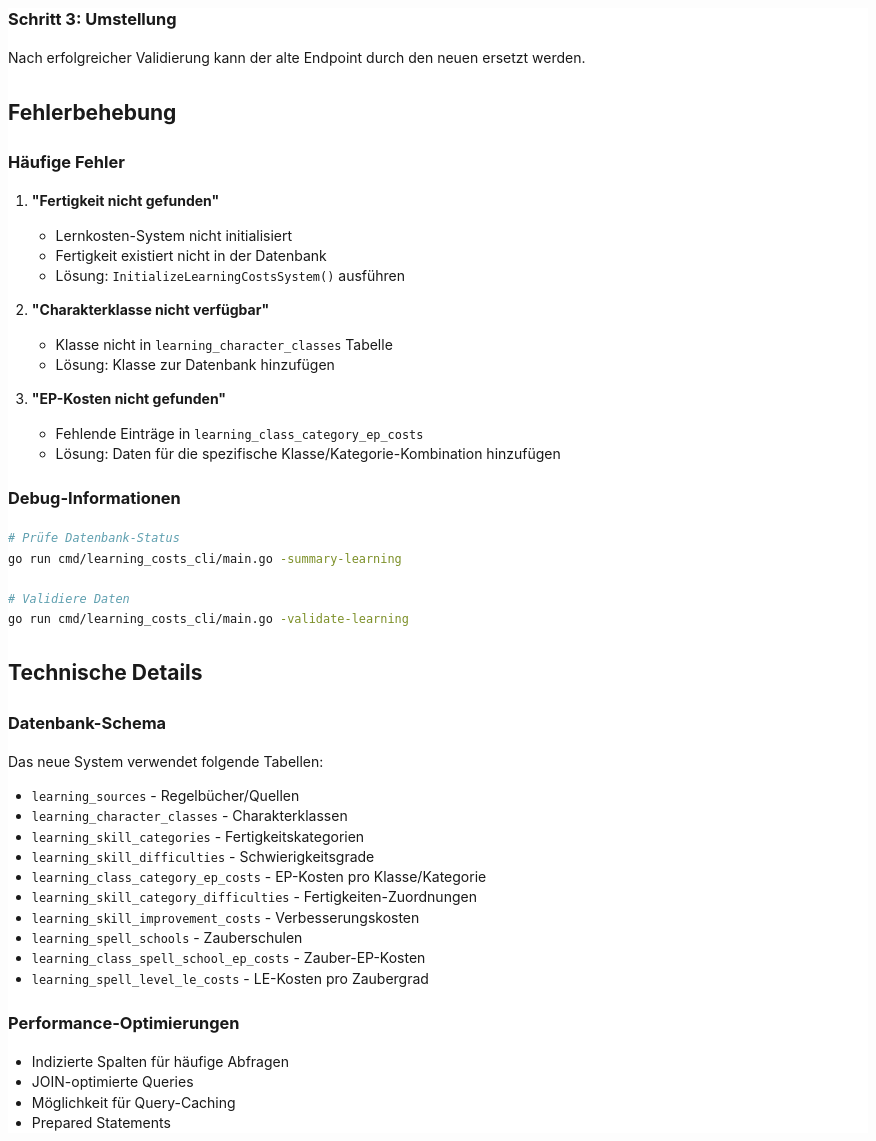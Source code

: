 ### Schritt 3: Umstellung
Nach erfolgreicher Validierung kann der alte Endpoint durch den neuen ersetzt werden.

## Fehlerbehebung

### Häufige Fehler

1. **"Fertigkeit nicht gefunden"**
   - Lernkosten-System nicht initialisiert
   - Fertigkeit existiert nicht in der Datenbank
   - Lösung: `InitializeLearningCostsSystem()` ausführen

2. **"Charakterklasse nicht verfügbar"**
   - Klasse nicht in `learning_character_classes` Tabelle
   - Lösung: Klasse zur Datenbank hinzufügen

3. **"EP-Kosten nicht gefunden"**
   - Fehlende Einträge in `learning_class_category_ep_costs`
   - Lösung: Daten für die spezifische Klasse/Kategorie-Kombination hinzufügen

### Debug-Informationen

```bash
# Prüfe Datenbank-Status
go run cmd/learning_costs_cli/main.go -summary-learning

# Validiere Daten
go run cmd/learning_costs_cli/main.go -validate-learning
```

## Technische Details

### Datenbank-Schema

Das neue System verwendet folgende Tabellen:
- `learning_sources` - Regelbücher/Quellen
- `learning_character_classes` - Charakterklassen
- `learning_skill_categories` - Fertigkeitskategorien
- `learning_skill_difficulties` - Schwierigkeitsgrade
- `learning_class_category_ep_costs` - EP-Kosten pro Klasse/Kategorie
- `learning_skill_category_difficulties` - Fertigkeiten-Zuordnungen
- `learning_skill_improvement_costs` - Verbesserungskosten
- `learning_spell_schools` - Zauberschulen
- `learning_class_spell_school_ep_costs` - Zauber-EP-Kosten
- `learning_spell_level_le_costs` - LE-Kosten pro Zaubergrad

### Performance-Optimierungen

- Indizierte Spalten für häufige Abfragen
- JOIN-optimierte Queries
- Möglichkeit für Query-Caching
- Prepared Statements

